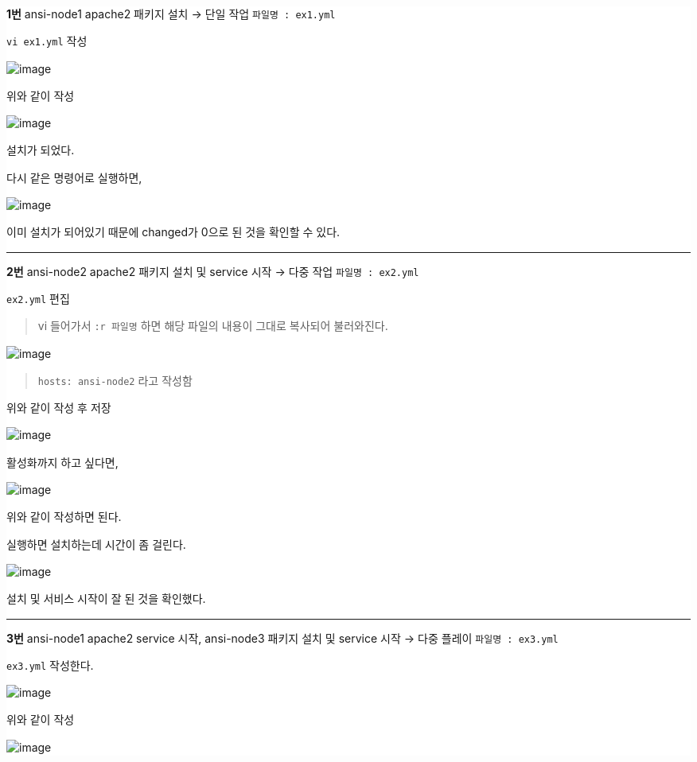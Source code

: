 
**1번** ansi-node1 apache2 패키지 설치 → 단일 작업 `파일명 : ex1.yml`

`vi ex1.yml` 작성

![image](https://user-images.githubusercontent.com/78403443/186094286-caeca122-e959-46d5-8bb8-ddb4ff52d958.png)

위와 같이 작성

![image](https://user-images.githubusercontent.com/78403443/186094587-ec89c80c-6c02-4bde-b538-324f32ccaa07.png)

설치가 되었다.

다시 같은 명령어로 실행하면,

![image](https://user-images.githubusercontent.com/78403443/186094756-cff474db-3a19-4e47-be48-152764ba8c80.png)

이미 설치가 되어있기 때문에 changed가 0으로 된 것을 확인할 수 있다.

---

**2번** ansi-node2 apache2 패키지 설치 및 service 시작 → 다중 작업 `파일명 : ex2.yml` 

`ex2.yml` 편집 

> vi 들어가서 `:r 파일명` 하면 해당 파일의 내용이 그대로 복사되어 불러와진다.

![image](https://user-images.githubusercontent.com/78403443/186099645-8241e44d-e603-438b-ae09-a3ef44311af2.png)

> `hosts: ansi-node2` 라고 작성함 

위와 같이 작성 후 저장

![image](https://user-images.githubusercontent.com/78403443/186095335-40fdaddc-e52d-4e80-84de-2724fca0948e.png)

활성화까지 하고 싶다면,

![image](https://user-images.githubusercontent.com/78403443/186099290-d9b950ae-d675-433e-b9e7-33d0b9c93496.png)

위와 같이 작성하면 된다.

실행하면 설치하는데 시간이 좀 걸린다.

![image](https://user-images.githubusercontent.com/78403443/186100286-b77cb763-1c24-46b2-87c1-037cce1fbbc2.png)

설치 및 서비스 시작이 잘 된 것을 확인했다.

---

**3번** ansi-node1 apache2 service 시작, ansi-node3 패키지 설치 및 service 시작 → 다중 플레이 `파일명 : ex3.yml`

`ex3.yml` 작성한다.

![image](https://user-images.githubusercontent.com/78403443/186097868-1c8f77e6-0527-4faf-b5a4-e8a3849e629d.png)

위와 같이 작성

![image](https://user-images.githubusercontent.com/78403443/186098424-01b3594a-86d5-4bf3-86c7-29fd1e33bff4.png)
